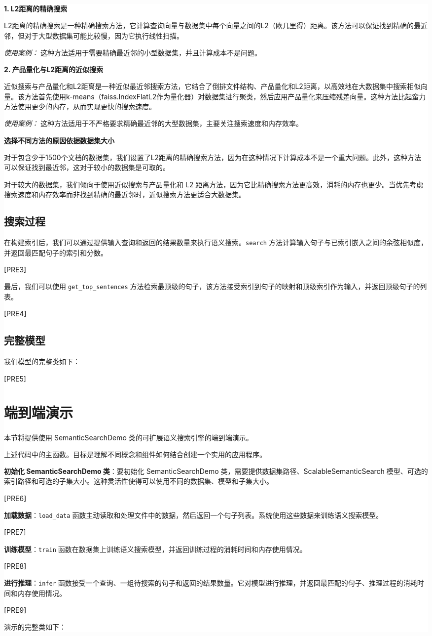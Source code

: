 **1\. L2距离的精确搜索**

L2距离的精确搜索是一种精确搜索方法，它计算查询向量与数据集中每个向量之间的L2（欧几里得）距离。该方法可以保证找到精确的最近邻，但对于大型数据集可能比较慢，因为它执行线性扫描。

*使用案例：* 这种方法适用于需要精确最近邻的小型数据集，并且计算成本不是问题。

**2\. 产品量化与L2距离的近似搜索**

近似搜索与产品量化和L2距离是一种近似最近邻搜索方法，它结合了倒排文件结构、产品量化和L2距离，以高效地在大数据集中搜索相似向量。该方法首先使用k-means（faiss.IndexFlatL2作为量化器）对数据集进行聚类，然后应用产品量化来压缩残差向量。这种方法比起蛮力方法使用更少的内存，从而实现更快的搜索速度。

*使用案例：* 这种方法适用于不严格要求精确最近邻的大型数据集，主要关注搜索速度和内存效率。

**选择不同方法的原因依据数据集大小**

对于包含少于1500个文档的数据集，我们设置了L2距离的精确搜索方法，因为在这种情况下计算成本不是一个重大问题。此外，这种方法可以保证找到最近邻，这对于较小的数据集是可取的。

对于较大的数据集，我们倾向于使用近似搜索与产品量化和 L2 距离方法，因为它比精确搜索方法更高效，消耗的内存也更少。当优先考虑搜索速度和内存效率而非找到精确的最近邻时，近似搜索方法更适合大数据集。

## 搜索过程

在构建索引后，我们可以通过提供输入查询和返回的结果数量来执行语义搜索。`search` 方法计算输入句子与已索引嵌入之间的余弦相似度，并返回最匹配句子的索引和分数。

[PRE3]

最后，我们可以使用 `get_top_sentences` 方法检索最顶级的句子，该方法接受索引到句子的映射和顶级索引作为输入，并返回顶级句子的列表。

[PRE4]

## 完整模型

我们模型的完整类如下：

[PRE5]

# 端到端演示

本节将提供使用 SemanticSearchDemo 类的可扩展语义搜索引擎的端到端演示。

上述代码中的主函数。目标是理解不同概念和组件如何结合创建一个实用的应用程序。

**初始化 SemanticSearchDemo 类**：要初始化 SemanticSearchDemo 类，需要提供数据集路径、ScalableSemanticSearch 模型、可选的索引路径和可选的子集大小。这种灵活性使得可以使用不同的数据集、模型和子集大小。

[PRE6]

**加载数据**：`load_data` 函数主动读取和处理文件中的数据，然后返回一个句子列表。系统使用这些数据来训练语义搜索模型。

[PRE7]

**训练模型**：`train` 函数在数据集上训练语义搜索模型，并返回训练过程的消耗时间和内存使用情况。

[PRE8]

**进行推理**：`infer` 函数接受一个查询、一组待搜索的句子和返回的结果数量。它对模型进行推理，并返回最匹配的句子、推理过程的消耗时间和内存使用情况。

[PRE9]

演示的完整类如下：

